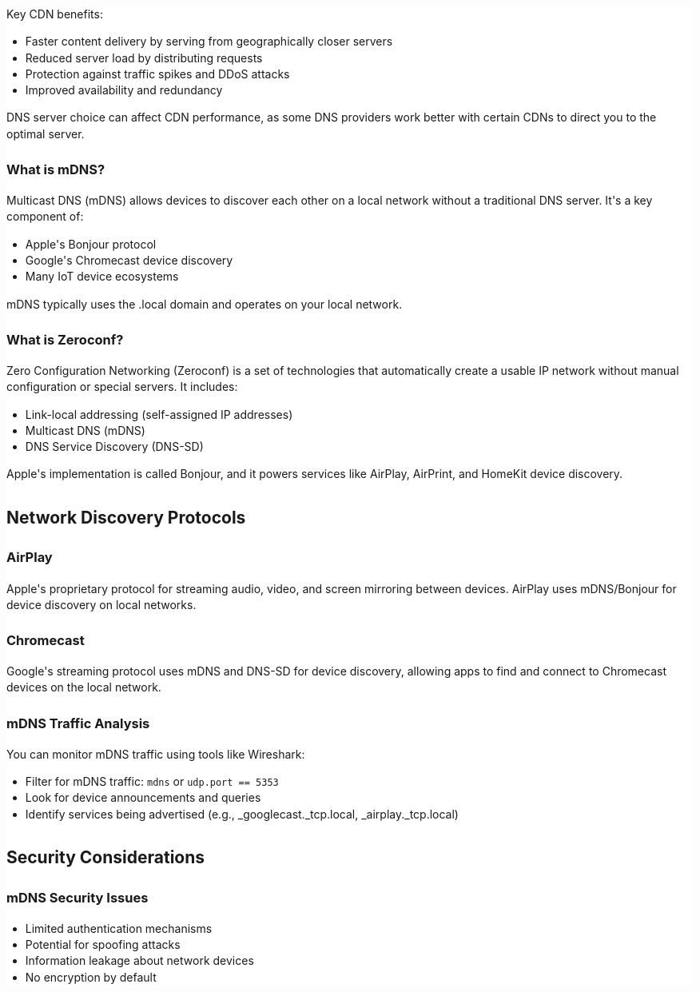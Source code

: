 Key CDN benefits:
- Faster content delivery by serving from geographically closer servers
- Reduced server load by distributing requests
- Protection against traffic spikes and DDoS attacks
- Improved availability and redundancy

DNS server choice can affect CDN performance, as some DNS providers work better with certain CDNs to direct you to the optimal server.

### What is mDNS?
Multicast DNS (mDNS) allows devices to discover each other on a local network without a traditional DNS server. It's a key component of:
- Apple's Bonjour protocol
- Google's Chromecast device discovery
- Many IoT device ecosystems

mDNS typically uses the .local domain and operates on your local network.

### What is Zeroconf?
Zero Configuration Networking (Zeroconf) is a set of technologies that automatically create a usable IP network without manual configuration or special servers. It includes:
- Link-local addressing (self-assigned IP addresses)
- Multicast DNS (mDNS)
- DNS Service Discovery (DNS-SD)

Apple's implementation is called Bonjour, and it powers services like AirPlay, AirPrint, and HomeKit device discovery.

## Network Discovery Protocols

### AirPlay
Apple's proprietary protocol for streaming audio, video, and screen mirroring between devices. AirPlay uses mDNS/Bonjour for device discovery on local networks.

### Chromecast
Google's streaming protocol uses mDNS and DNS-SD for device discovery, allowing apps to find and connect to Chromecast devices on the local network.

### mDNS Traffic Analysis
You can monitor mDNS traffic using tools like Wireshark:
- Filter for mDNS traffic: `mdns` or `udp.port == 5353`
- Look for device announcements and queries
- Identify services being advertised (e.g., _googlecast._tcp.local, _airplay._tcp.local)

## Security Considerations

### mDNS Security Issues
- Limited authentication mechanisms
- Potential for spoofing attacks
- Information leakage about network devices
- No encryption by default
